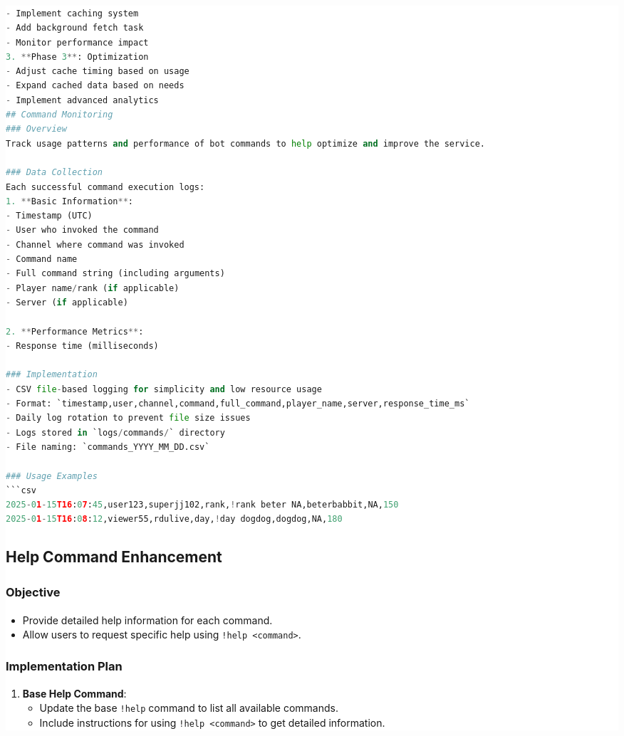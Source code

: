    ```python
   - Implement caching system
   - Add background fetch task
   - Monitor performance impact
3. **Phase 3**: Optimization
   - Adjust cache timing based on usage
   - Expand cached data based on needs
   - Implement advanced analytics
## Command Monitoring
### Overview
Track usage patterns and performance of bot commands to help optimize and improve the service.

### Data Collection
Each successful command execution logs:
1. **Basic Information**:
   - Timestamp (UTC)
   - User who invoked the command
   - Channel where command was invoked
   - Command name
   - Full command string (including arguments)
   - Player name/rank (if applicable)
   - Server (if applicable)

2. **Performance Metrics**:
   - Response time (milliseconds)

### Implementation
- CSV file-based logging for simplicity and low resource usage
- Format: `timestamp,user,channel,command,full_command,player_name,server,response_time_ms`
- Daily log rotation to prevent file size issues
- Logs stored in `logs/commands/` directory
- File naming: `commands_YYYY_MM_DD.csv`

### Usage Examples
```csv
2025-01-15T16:07:45,user123,superjj102,rank,!rank beter NA,beterbabbit,NA,150
2025-01-15T16:08:12,viewer55,rdulive,day,!day dogdog,dogdog,NA,180
```
## Help Command Enhancement

### Objective

- Provide detailed help information for each command.
- Allow users to request specific help using `!help <command>`.

### Implementation Plan

1. **Base Help Command**:
   - Update the base `!help` command to list all available commands.
   - Include instructions for using `!help <command>` to get detailed information.
